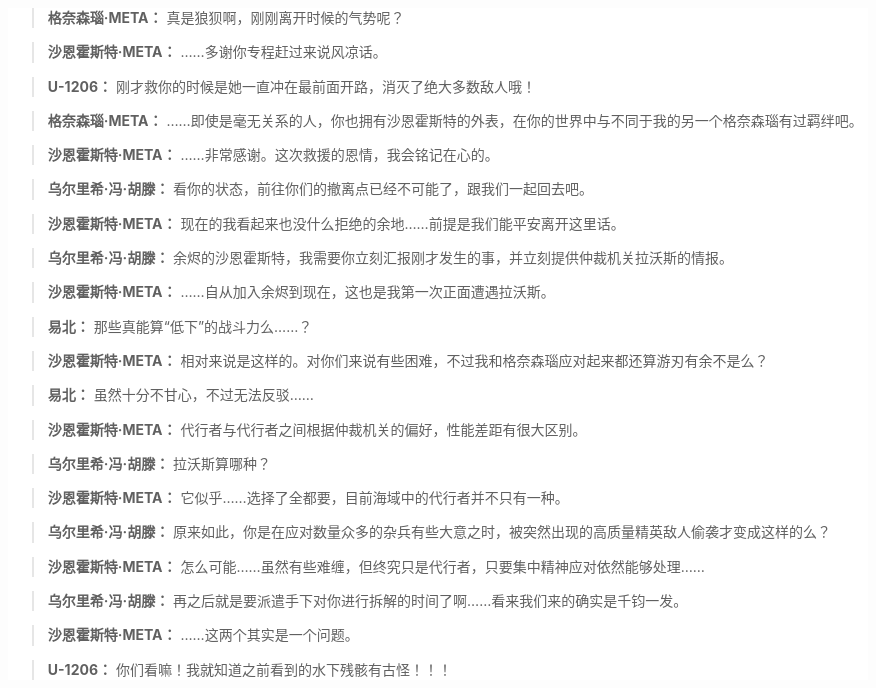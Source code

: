 > **格奈森瑙·META：**
> 真是狼狈啊，刚刚离开时候的气势呢？

> **沙恩霍斯特·META：**
> ……多谢你专程赶过来说风凉话。

> **U-1206：**
> 刚才救你的时候是她一直冲在最前面开路，消灭了绝大多数敌人哦！

> **格奈森瑙·META：**
> ……即使是毫无关系的人，你也拥有沙恩霍斯特的外表，在你的世界中与不同于我的另一个格奈森瑙有过羁绊吧。

> **沙恩霍斯特·META：**
> ……非常感谢。这次救援的恩情，我会铭记在心的。

> **乌尔里希·冯·胡滕：**
> 看你的状态，前往你们的撤离点已经不可能了，跟我们一起回去吧。

> **沙恩霍斯特·META：**
> 现在的我看起来也没什么拒绝的余地……前提是我们能平安离开这里话。

> **乌尔里希·冯·胡滕：**
> 余烬的沙恩霍斯特，我需要你立刻汇报刚才发生的事，并立刻提供仲裁机关拉沃斯的情报。

> **沙恩霍斯特·META：**
> ……自从加入余烬到现在，这也是我第一次正面遭遇拉沃斯。

> **易北：**
> 那些真能算“低下”的战斗力么……？

> **沙恩霍斯特·META：**
> 相对来说是这样的。对你们来说有些困难，不过我和格奈森瑙应对起来都还算游刃有余不是么？

> **易北：**
> 虽然十分不甘心，不过无法反驳……

> **沙恩霍斯特·META：**
> 代行者与代行者之间根据仲裁机关的偏好，性能差距有很大区别。

> **乌尔里希·冯·胡滕：**
> 拉沃斯算哪种？

> **沙恩霍斯特·META：**
> 它似乎……选择了全都要，目前海域中的代行者并不只有一种。

> **乌尔里希·冯·胡滕：**
> 原来如此，你是在应对数量众多的杂兵有些大意之时，被突然出现的高质量精英敌人偷袭才变成这样的么？

> **沙恩霍斯特·META：**
> 怎么可能……虽然有些难缠，但终究只是代行者，只要集中精神应对依然能够处理……

> **乌尔里希·冯·胡滕：**
> 再之后就是要派遣手下对你进行拆解的时间了啊……看来我们来的确实是千钧一发。

> **沙恩霍斯特·META：**
> ……这两个其实是一个问题。

> **U-1206：**
> 你们看嘛！我就知道之前看到的水下残骸有古怪！！！
